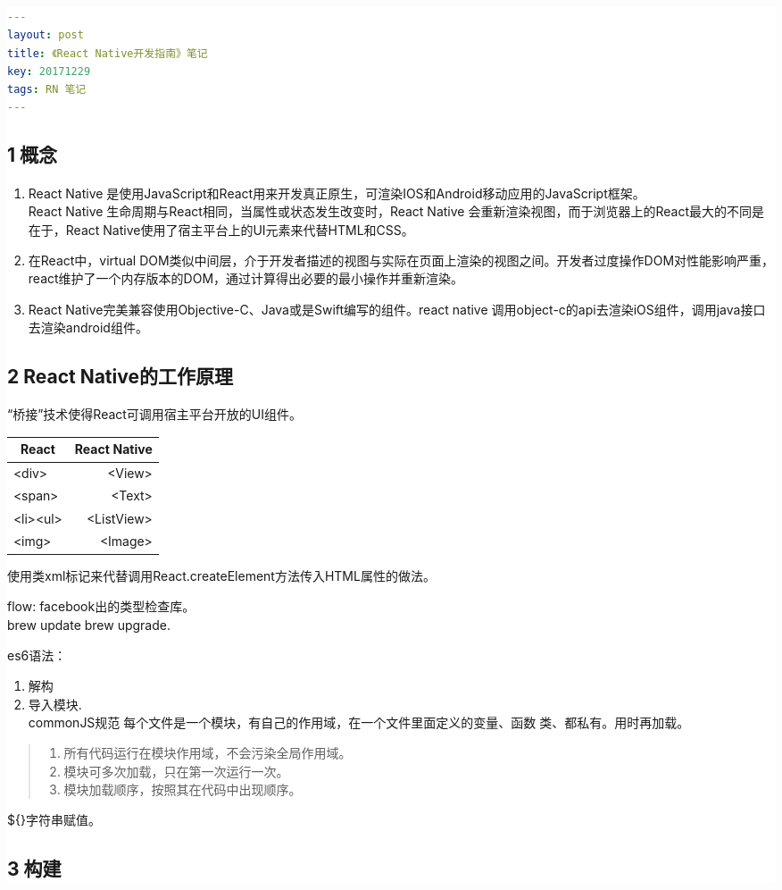 ```yaml
---
layout: post
title: 《React Native开发指南》笔记 
key: 20171229
tags: RN 笔记
---
```

## 1 概念    
1. React Native 是使用JavaScript和React用来开发真正原生，可渲染IOS和Android移动应用的JavaScript框架。  
React Native 生命周期与React相同，当属性或状态发生改变时，React Native 会重新渲染视图，而于浏览器上的React最大的不同是在于，React Native使用了宿主平台上的UI元素来代替HTML和CSS。 

2. 在React中，virtual DOM类似中间层，介于开发者描述的视图与实际在页面上渲染的视图之间。开发者过度操作DOM对性能影响严重，react维护了一个内存版本的DOM，通过计算得出必要的最小操作并重新渲染。

3. React Native完美兼容使用Objective-C、Java或是Swift编写的组件。react native 调用object-c的api去渲染iOS组件，调用java接口去渲染android组件。

## 2 React Native的工作原理   

“桥接”技术使得React可调用宿主平台开放的UI组件。  

| React     | React Native | 
| --------   | -----:  | 
|\<div> | \<View> |
|\<span>| \<Text> |
|\<li>\<ul> | \<ListView> |
|\<img> | \<Image> |

使用类xml标记来代替调用React.createElement方法传入HTML属性的做法。

flow: facebook出的类型检查库。  
brew update
brew upgrade.  


es6语法：
1. 解构
2. 导入模块.  
commonJS规范
每个文件是一个模块，有自己的作用域，在一个文件里面定义的变量、函数
类、都私有。用时再加载。
> 1. 所有代码运行在模块作用域，不会污染全局作用域。
> 2. 模块可多次加载，只在第一次运行一次。
> 3. 模块加载顺序，按照其在代码中出现顺序。  

${}字符串赋值。
## 3 构建
